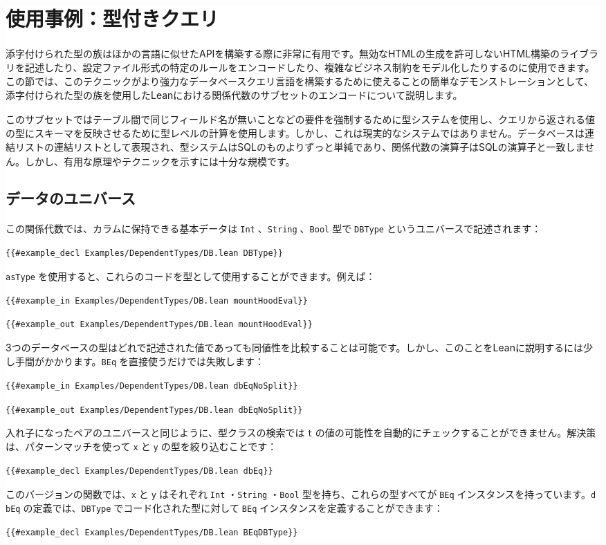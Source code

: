 

# 使用事例：型付きクエリ



添字付けられた型の族はほかの言語に似せたAPIを構築する際に非常に有用です。無効なHTMLの生成を許可しないHTML構築のライブラリを記述したり、設定ファイル形式の特定のルールをエンコードしたり、複雑なビジネス制約をモデル化したりするのに使用できます。この節では、このテクニックがより強力なデータベースクエリ言語を構築するために使えることの簡単なデモンストレーションとして、添字付けられた型の族を使用したLeanにおける関係代数のサブセットのエンコードについて説明します。



このサブセットではテーブル間で同じフィールド名が無いことなどの要件を強制するために型システムを使用し、クエリから返される値の型にスキーマを反映させるために型レベルの計算を使用します。しかし、これは現実的なシステムではありません。データベースは連結リストの連結リストとして表現され、型システムはSQLのものよりずっと単純であり、関係代数の演算子はSQLの演算子と一致しません。しかし、有用な原理やテクニックを示すには十分な規模です。



## データのユニバース



この関係代数では、カラムに保持できる基本データは `Int` 、`String` 、`Bool` 型で `DBType` というユニバースで記述されます：

```lean
{{#example_decl Examples/DependentTypes/DB.lean DBType}}
```



`asType` を使用すると、これらのコードを型として使用することができます。例えば：

```lean
{{#example_in Examples/DependentTypes/DB.lean mountHoodEval}}
```
```output info
{{#example_out Examples/DependentTypes/DB.lean mountHoodEval}}
```



3つのデータベースの型はどれで記述された値であっても同値性を比較することは可能です。しかし、このことをLeanに説明するには少し手間がかかります。`BEq` を直接使うだけでは失敗します：

```lean
{{#example_in Examples/DependentTypes/DB.lean dbEqNoSplit}}
```
```output info
{{#example_out Examples/DependentTypes/DB.lean dbEqNoSplit}}
```


入れ子になったペアのユニバースと同じように、型クラスの検索では `t` の値の可能性を自動的にチェックすることができません。解決策は、パターンマッチを使って `x` と `y` の型を絞り込むことです：

```lean
{{#example_decl Examples/DependentTypes/DB.lean dbEq}}
```


このバージョンの関数では、`x` と `y` はそれぞれ `Int` ・`String` ・`Bool` 型を持ち、これらの型すべてが `BEq` インスタンスを持っています。`dbEq` の定義では、`DBType` でコード化された型に対して `BEq` インスタンスを定義することができます：

```lean
{{#example_decl Examples/DependentTypes/DB.lean BEqDBType}}
```
